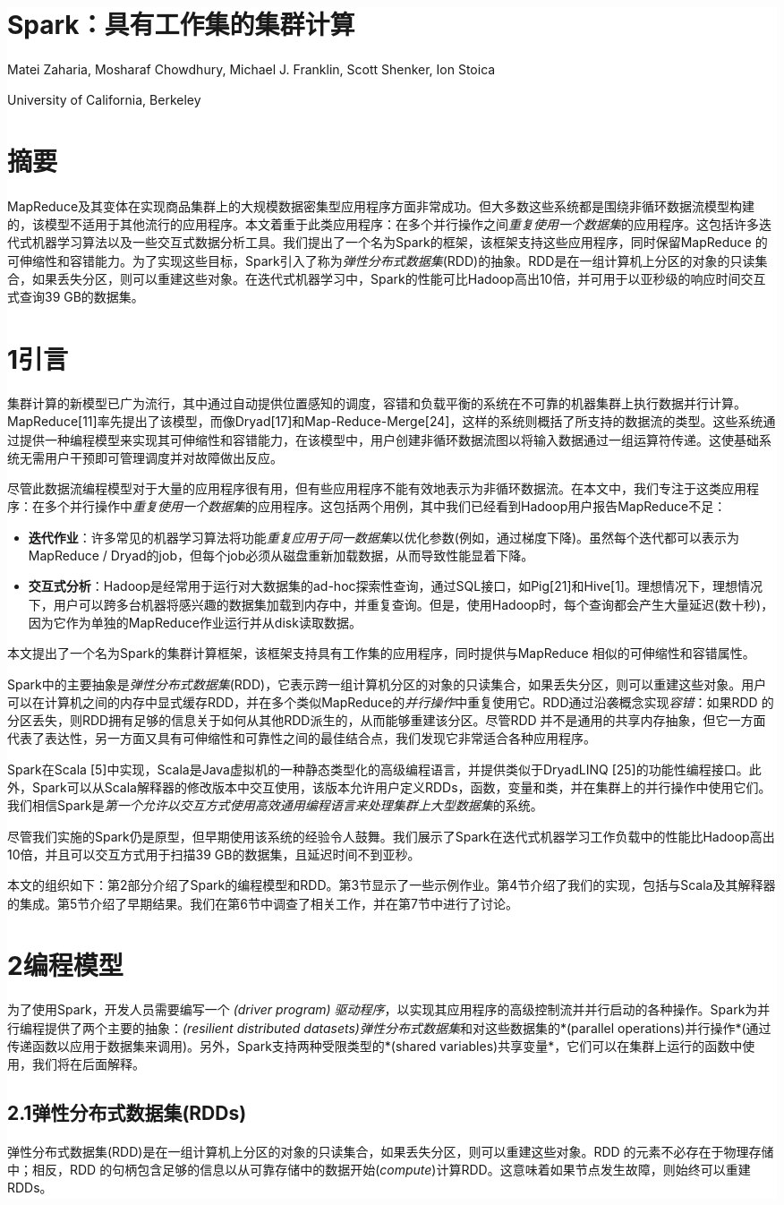 # Spark：具有工作集的集群计算

Matei Zaharia, Mosharaf Chowdhury, Michael J. Franklin, Scott Shenker, Ion Stoica 

University of California, Berkeley

# 摘要

MapReduce及其变体在实现商品集群上的大规模数据密集型应用程序方面非常成功。但大多数这些系统都是围绕非循环数据流模型构建的，该模型不适用于其他流行的应用程序。本文着重于此类应用程序：在多个并行操作之间*重复使用一个数据集*的应用程序。这包括许多迭代式机器学习算法以及一些交互式数据分析工具。我们提出了一个名为Spark的框架，该框架支持这些应用程序，同时保留MapReduce 的可伸缩性和容错能力。为了实现这些目标，Spark引入了称为*弹性分布式数据集*(RDD)的抽象。RDD是在一组计算机上分区的对象的只读集合，如果丢失分区，则可以重建这些对象。在迭代式机器学习中，Spark的性能可比Hadoop高出10倍，并可用于以亚秒级的响应时间交互式查询39 GB的数据集。

# 1引言

集群计算的新模型已广为流行，其中通过自动提供位置感知的调度，容错和负载平衡的系统在不可靠的机器集群上执行数据并行计算。MapReduce[11]率先提出了该模型，而像Dryad[17]和Map-Reduce-Merge[24]，这样的系统则概括了所支持的数据流的类型。这些系统通过提供一种编程模型来实现其可伸缩性和容错能力，在该模型中，用户创建非循环数据流图以将输入数据通过一组运算符传递。这使基础系统无需用户干预即可管理调度并对故障做出反应。

尽管此数据流编程模型对于大量的应用程序很有用，但有些应用程序不能有效地表示为非循环数据流。在本文中，我们专注于这类应用程序：在多个并行操作中*重复使用一个数据集*的应用程序。这包括两个用例，其中我们已经看到Hadoop用户报告MapReduce不足：

-   **迭代作业**：许多常见的机器学习算法将功能*重复应用于同一数据集*以优化参数(例如，通过梯度下降)。虽然每个迭代都可以表示为MapReduce / Dryad的job，但每个job必须从磁盘重新加载数据，从而导致性能显着下降。 

-   **交互式分析**：Hadoop是经常用于运行对大数据集的ad-hoc探索性查询，通过SQL接口，如Pig[21]和Hive[1]。理想情况下，理想情况下，用户可以跨多台机器将感兴趣的数据集加载到内存中，并重复查询。但是，使用Hadoop时，每个查询都会产生大量延迟(数十秒)，因为它作为单独的MapReduce作业运行并从disk读取数据。

本文提出了一个名为Spark的集群计算框架，该框架支持具有工作集的应用程序，同时提供与MapReduce 相似的可伸缩性和容错属性。

Spark中的主要抽象是*弹性分布式数据集*(RDD)，它表示跨一组计算机分区的对象的只读集合，如果丢失分区，则可以重建这些对象。用户可以在计算机之间的内存中显式缓存RDD，并在多个类似MapReduce的*并行操作*中重复使用它。RDD通过沿袭概念实现*容错*：如果RDD 的分区丢失，则RDD拥有足够的信息关于如何从其他RDD派生的，从而能够重建该分区。尽管RDD 并不是通用的共享内存抽象，但它一方面代表了表达性，另一方面又具有可伸缩性和可靠性之间的最佳结合点，我们发现它非常适合各种应用程序。

Spark在Scala [5]中实现，Scala是Java虚拟机的一种静态类型化的高级编程语言，并提供类似于DryadLINQ [25]的功能性编程接口。此外，Spark可以从Scala解释器的修改版本中交互使用，该版本允许用户定义RDDs，函数，变量和类，并在集群上的并行操作中使用它们。我们相信Spark是*第一个允许以交互方式使用高效通用编程语言来处理集群上大型数据集*的系统。

尽管我们实施的Spark仍是原型，但早期使用该系统的经验令人鼓舞。我们展示了Spark在迭代式机器学习工作负载中的性能比Hadoop高出10倍，并且可以交互方式用于扫描39 GB的数据集，且延迟时间不到亚秒。

本文的组织如下：第2部分介绍了Spark的编程模型和RDD。第3节显示了一些示例作业。第4节介绍了我们的实现，包括与Scala及其解释器的集成。第5节介绍了早期结果。我们在第6节中调查了相关工作，并在第7节中进行了讨论。 

# 2编程模型

为了使用Spark，开发人员需要编写一个 *(driver program) 驱动程序*，以实现其应用程序的高级控制流并并行启动的各种操作。Spark为并行编程提供了两个主要的抽象：*(resilient distributed datasets)弹性分布式数据集*和对这些数据集的*(parallel operations)并行操作*(通过传递函数以应用于数据集来调用)。另外，Spark支持两种受限类型的*(shared variables)共享变量*，它们可以在集群上运行的函数中使用，我们将在后面解释。

## 2.1弹性分布式数据集(RDDs)

弹性分布式数据集(RDD)是在一组计算机上分区的对象的只读集合，如果丢失分区，则可以重建这些对象。RDD 的元素不必存在于物理存储中；相反，RDD 的句柄包含足够的信息以从可靠存储中的数据开始(*compute*)计算RDD。这意味着如果节点发生故障，则始终可以重建RDDs。
